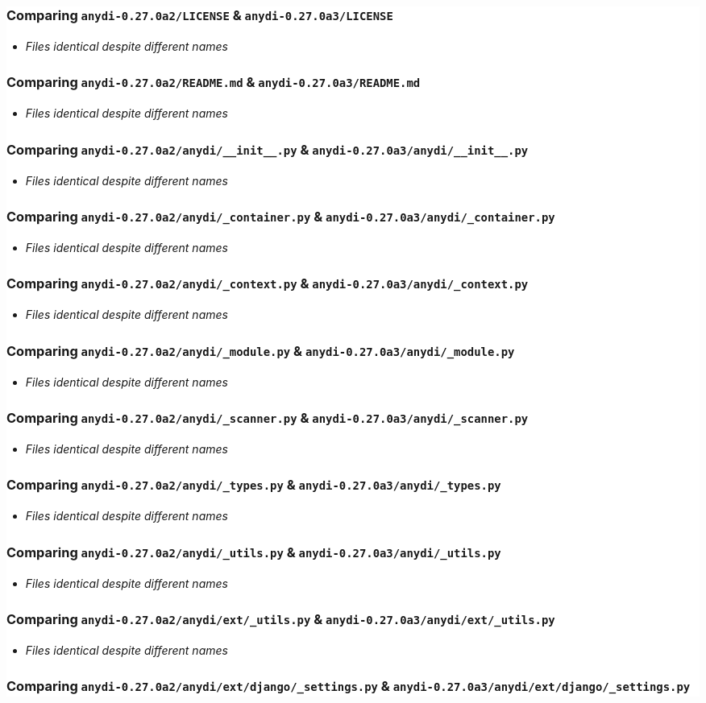 
### Comparing `anydi-0.27.0a2/LICENSE` & `anydi-0.27.0a3/LICENSE`

 * *Files identical despite different names*

### Comparing `anydi-0.27.0a2/README.md` & `anydi-0.27.0a3/README.md`

 * *Files identical despite different names*

### Comparing `anydi-0.27.0a2/anydi/__init__.py` & `anydi-0.27.0a3/anydi/__init__.py`

 * *Files identical despite different names*

### Comparing `anydi-0.27.0a2/anydi/_container.py` & `anydi-0.27.0a3/anydi/_container.py`

 * *Files identical despite different names*

### Comparing `anydi-0.27.0a2/anydi/_context.py` & `anydi-0.27.0a3/anydi/_context.py`

 * *Files identical despite different names*

### Comparing `anydi-0.27.0a2/anydi/_module.py` & `anydi-0.27.0a3/anydi/_module.py`

 * *Files identical despite different names*

### Comparing `anydi-0.27.0a2/anydi/_scanner.py` & `anydi-0.27.0a3/anydi/_scanner.py`

 * *Files identical despite different names*

### Comparing `anydi-0.27.0a2/anydi/_types.py` & `anydi-0.27.0a3/anydi/_types.py`

 * *Files identical despite different names*

### Comparing `anydi-0.27.0a2/anydi/_utils.py` & `anydi-0.27.0a3/anydi/_utils.py`

 * *Files identical despite different names*

### Comparing `anydi-0.27.0a2/anydi/ext/_utils.py` & `anydi-0.27.0a3/anydi/ext/_utils.py`

 * *Files identical despite different names*

### Comparing `anydi-0.27.0a2/anydi/ext/django/_settings.py` & `anydi-0.27.0a3/anydi/ext/django/_settings.py`
